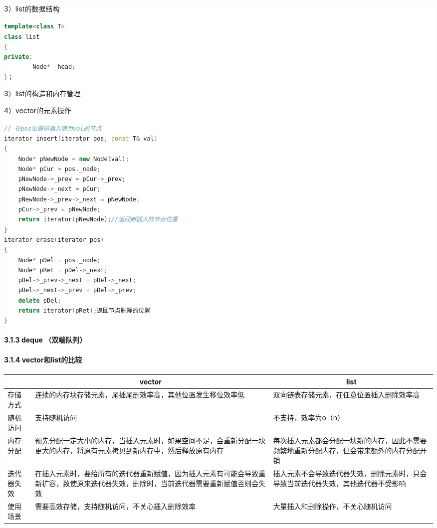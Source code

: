 3）list的数据结构

```c++
template<class T>
class list
{
private:
		Node* _head;
}；
```

3）list的构造和内存管理

4）vector的元素操作

```c++
// 在pos位置前插入值为val的节点
iterator insert(iterator pos, const T& val)
{
    Node* pNewNode = new Node(val);
    Node* pCur = pos._node;
    pNewNode->_prev = pCur->_prev;
    pNewNode->_next = pCur;
    pNewNode->_prev->_next = pNewNode;
    pCur->_prev = pNewNode;
    return iterator(pNewNode);//返回新插入的节点位置
}
iterator erase(iterator pos)
{
    Node* pDel = pos._node;
    Node* pRet = pDel->_next;
    pDel->_prev->_next = pDel->_next;
    pDel->_next->_prev = pDel->_prev;
    delete pDel;
    return iterator(pRet);返回节点删除的位置
}
```

#### 3.1.3 deque （双端队列）

#### 3.1.4 vector和list的比较

|            | vector                                                       | list                                                         |
| ---------- | ------------------------------------------------------------ | ------------------------------------------------------------ |
| 存储方式   | 连续的内存块存储元素，尾插尾删效率高，其他位置发生移位效率低 | 双向链表存储元素，在任意位置插入删除效率高                   |
| 随机访问   | 支持随机访问                                                 | 不支持，效率为o（n）                                         |
| 内存分配   | 预先分配一定大小的内存，当插入元素时，如果空间不足，会重新分配一块更大的内存，将原有元素拷贝到新内存中，然后释放原有内存 | 每次插入元素都会分配一块新的内存，因此不需要频繁地重新分配内存，但会带来额外的内存分配开销 |
| 迭代器失效 | 在插入元素时，要给所有的迭代器重新赋值，因为插入元素有可能会导致重新扩容，致使原来迭代器失效，删除时，当前迭代器需要重新赋值否则会失效 | 插入元素不会导致迭代器失效，删除元素时，只会导致当前迭代器失效，其他迭代器不受影响 |
| 使用场景   | 需要高效存储，支持随机访问，不关心插入删除效率               | 大量插入和删除操作，不关心随机访问                           |


